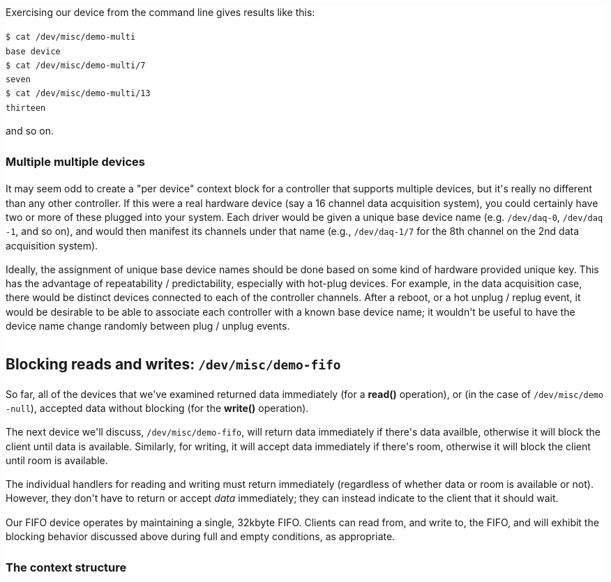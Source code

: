 Exercising our device from the command line gives results like this:

```shell
$ cat /dev/misc/demo-multi
base device
$ cat /dev/misc/demo-multi/7
seven
$ cat /dev/misc/demo-multi/13
thirteen
```

and so on.

### Multiple multiple devices

It may seem odd to create a "per device" context block for a controller that
supports multiple devices, but it's really no different than any other controller.
If this were a real hardware device (say a 16 channel data acquisition system),
you could certainly have two or more of these plugged into your system.
Each driver would be given a unique base device name (e.g. `/dev/daq-0`,
`/dev/daq-1`, and so on), and would then manifest its channels under that name
(e.g., `/dev/daq-1/7` for the 8th channel on the 2nd data acquisition system).

Ideally, the assignment of unique base device names should be done based on some kind of
hardware provided unique key.
This has the advantage of repeatability / predictability, especially with hot-plug
devices.
For example, in the data acquisition case, there would be distinct devices connected
to each of the controller channels.
After a reboot, or a hot unplug / replug event, it would be desirable to be able to
associate each controller with a known base device name; it wouldn't be useful
to have the device name change randomly between plug / unplug events.

## Blocking reads and writes: `/dev/misc/demo-fifo`

So far, all of the devices that we've examined returned data immediately (for a **read()**
operation), or (in the case of `/dev/misc/demo-null`), accepted data without blocking
(for the **write()** operation).

The next device we'll discuss, `/dev/misc/demo-fifo`, will return data immediately if
there's data availble, otherwise it will block the client until data is available.
Similarly, for writing, it will accept data immediately if there's room, otherwise
it will block the client until room is available.

The individual handlers for reading and writing must return immediately (regardless of whether
data or room is available or not).
However, they don't have to return or accept *data* immediately; they can instead
indicate to the client that it should wait.

Our FIFO device operates by maintaining a single, 32kbyte FIFO.
Clients can read from, and write to, the FIFO, and will exhibit the blocking behavior discussed
above during full and empty conditions, as appropriate.

### The context structure
